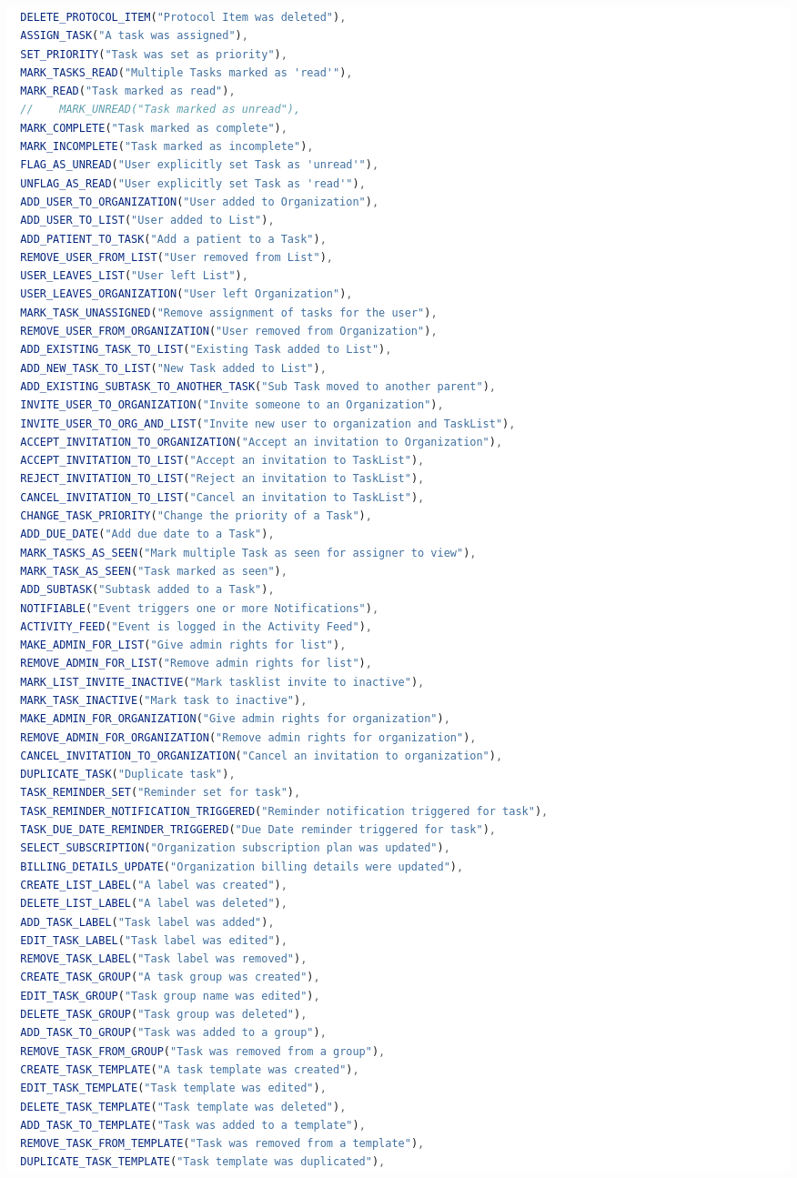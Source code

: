 ```javascript
  DELETE_PROTOCOL_ITEM("Protocol Item was deleted"),
  ASSIGN_TASK("A task was assigned"),
  SET_PRIORITY("Task was set as priority"),
  MARK_TASKS_READ("Multiple Tasks marked as 'read'"),
  MARK_READ("Task marked as read"),
  //    MARK_UNREAD("Task marked as unread"),
  MARK_COMPLETE("Task marked as complete"),
  MARK_INCOMPLETE("Task marked as incomplete"),
  FLAG_AS_UNREAD("User explicitly set Task as 'unread'"),
  UNFLAG_AS_READ("User explicitly set Task as 'read'"),
  ADD_USER_TO_ORGANIZATION("User added to Organization"),
  ADD_USER_TO_LIST("User added to List"),
  ADD_PATIENT_TO_TASK("Add a patient to a Task"),
  REMOVE_USER_FROM_LIST("User removed from List"),
  USER_LEAVES_LIST("User left List"),
  USER_LEAVES_ORGANIZATION("User left Organization"),
  MARK_TASK_UNASSIGNED("Remove assignment of tasks for the user"),
  REMOVE_USER_FROM_ORGANIZATION("User removed from Organization"),
  ADD_EXISTING_TASK_TO_LIST("Existing Task added to List"),
  ADD_NEW_TASK_TO_LIST("New Task added to List"),
  ADD_EXISTING_SUBTASK_TO_ANOTHER_TASK("Sub Task moved to another parent"),
  INVITE_USER_TO_ORGANIZATION("Invite someone to an Organization"),
  INVITE_USER_TO_ORG_AND_LIST("Invite new user to organization and TaskList"),
  ACCEPT_INVITATION_TO_ORGANIZATION("Accept an invitation to Organization"),
  ACCEPT_INVITATION_TO_LIST("Accept an invitation to TaskList"),
  REJECT_INVITATION_TO_LIST("Reject an invitation to TaskList"),
  CANCEL_INVITATION_TO_LIST("Cancel an invitation to TaskList"),
  CHANGE_TASK_PRIORITY("Change the priority of a Task"),
  ADD_DUE_DATE("Add due date to a Task"),
  MARK_TASKS_AS_SEEN("Mark multiple Task as seen for assigner to view"),
  MARK_TASK_AS_SEEN("Task marked as seen"),
  ADD_SUBTASK("Subtask added to a Task"),
  NOTIFIABLE("Event triggers one or more Notifications"),
  ACTIVITY_FEED("Event is logged in the Activity Feed"),
  MAKE_ADMIN_FOR_LIST("Give admin rights for list"),
  REMOVE_ADMIN_FOR_LIST("Remove admin rights for list"),
  MARK_LIST_INVITE_INACTIVE("Mark tasklist invite to inactive"),
  MARK_TASK_INACTIVE("Mark task to inactive"),
  MAKE_ADMIN_FOR_ORGANIZATION("Give admin rights for organization"),
  REMOVE_ADMIN_FOR_ORGANIZATION("Remove admin rights for organization"),
  CANCEL_INVITATION_TO_ORGANIZATION("Cancel an invitation to organization"),
  DUPLICATE_TASK("Duplicate task"),
  TASK_REMINDER_SET("Reminder set for task"),
  TASK_REMINDER_NOTIFICATION_TRIGGERED("Reminder notification triggered for task"),
  TASK_DUE_DATE_REMINDER_TRIGGERED("Due Date reminder triggered for task"),
  SELECT_SUBSCRIPTION("Organization subscription plan was updated"),
  BILLING_DETAILS_UPDATE("Organization billing details were updated"),
  CREATE_LIST_LABEL("A label was created"),
  DELETE_LIST_LABEL("A label was deleted"),
  ADD_TASK_LABEL("Task label was added"),
  EDIT_TASK_LABEL("Task label was edited"),
  REMOVE_TASK_LABEL("Task label was removed"),
  CREATE_TASK_GROUP("A task group was created"),
  EDIT_TASK_GROUP("Task group name was edited"),
  DELETE_TASK_GROUP("Task group was deleted"),
  ADD_TASK_TO_GROUP("Task was added to a group"),
  REMOVE_TASK_FROM_GROUP("Task was removed from a group"),
  CREATE_TASK_TEMPLATE("A task template was created"),
  EDIT_TASK_TEMPLATE("Task template was edited"),
  DELETE_TASK_TEMPLATE("Task template was deleted"),
  ADD_TASK_TO_TEMPLATE("Task was added to a template"),
  REMOVE_TASK_FROM_TEMPLATE("Task was removed from a template"),
  DUPLICATE_TASK_TEMPLATE("Task template was duplicated"),
```